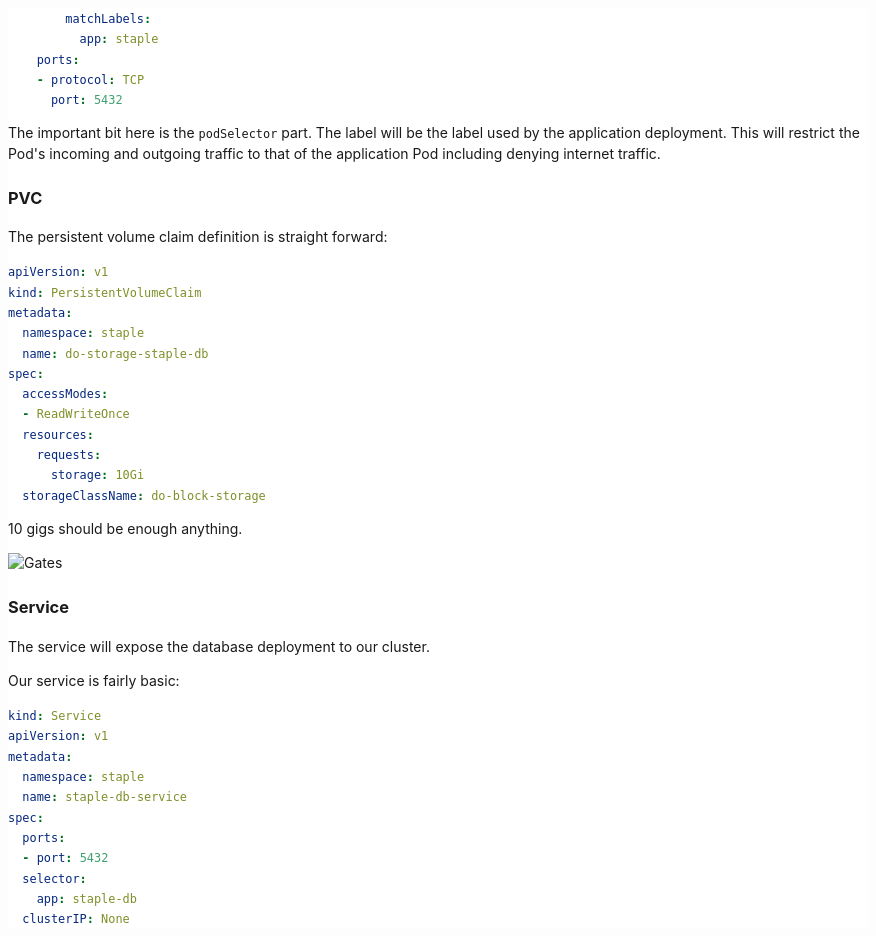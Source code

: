 ~~~yaml
        matchLabels:
          app: staple
    ports:
    - protocol: TCP
      port: 5432
~~~

The important bit here is the `podSelector` part. The label will be the label used by the application deployment.
This will restrict the Pod's incoming and outgoing traffic to that of the application Pod including denying internet
traffic.

### PVC

The persistent volume claim definition is straight forward:

~~~yaml
apiVersion: v1
kind: PersistentVolumeClaim
metadata:
  namespace: staple
  name: do-storage-staple-db
spec:
  accessModes:
  - ReadWriteOnce
  resources:
    requests:
      storage: 10Gi
  storageClassName: do-block-storage
~~~

10 gigs should be enough anything.

![Gates](/img/kube/gates.png)

### Service

The service will expose the database deployment to our cluster.

Our service is fairly basic:

~~~yaml
kind: Service
apiVersion: v1
metadata:
  namespace: staple
  name: staple-db-service
spec:
  ports:
  - port: 5432
  selector:
    app: staple-db
  clusterIP: None
~~~
